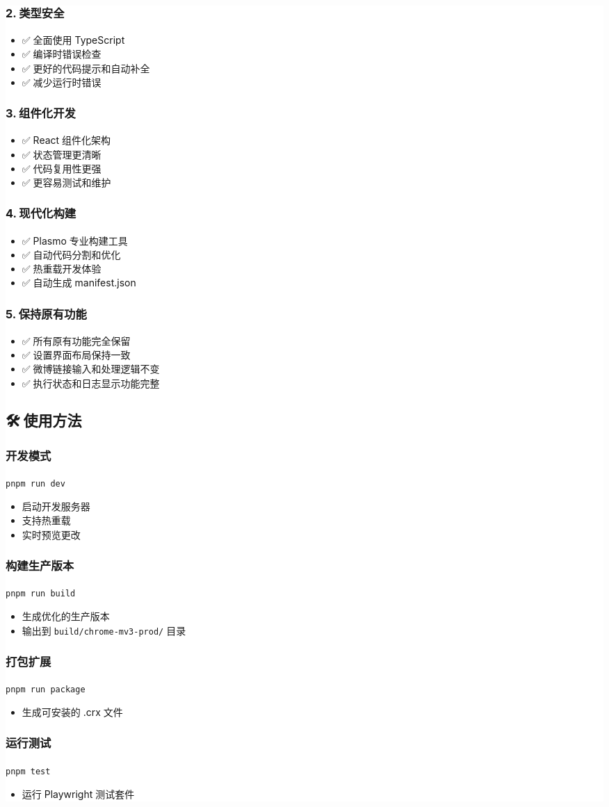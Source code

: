 ### 2. **类型安全**
- ✅ 全面使用 TypeScript
- ✅ 编译时错误检查
- ✅ 更好的代码提示和自动补全
- ✅ 减少运行时错误

### 3. **组件化开发**
- ✅ React 组件化架构
- ✅ 状态管理更清晰
- ✅ 代码复用性更强
- ✅ 更容易测试和维护

### 4. **现代化构建**
- ✅ Plasmo 专业构建工具
- ✅ 自动代码分割和优化
- ✅ 热重载开发体验
- ✅ 自动生成 manifest.json

### 5. **保持原有功能**
- ✅ 所有原有功能完全保留
- ✅ 设置界面布局保持一致
- ✅ 微博链接输入和处理逻辑不变
- ✅ 执行状态和日志显示功能完整

## 🛠️ 使用方法

### 开发模式
```bash
pnpm run dev
```
- 启动开发服务器
- 支持热重载
- 实时预览更改

### 构建生产版本
```bash
pnpm run build
```
- 生成优化的生产版本
- 输出到 `build/chrome-mv3-prod/` 目录

### 打包扩展
```bash
pnpm run package
```
- 生成可安装的 .crx 文件

### 运行测试
```bash
pnpm test
```
- 运行 Playwright 测试套件
